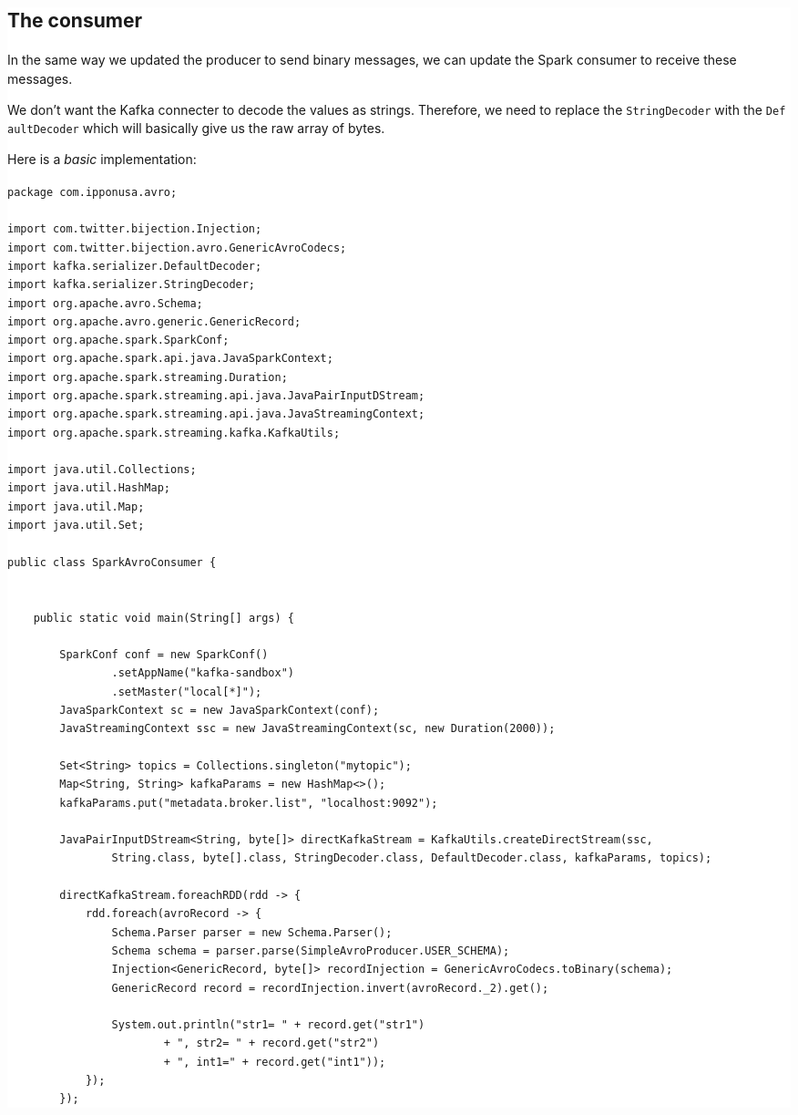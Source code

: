 
## The consumer

In the same way we updated the producer to send binary messages, we can update the Spark consumer to receive these messages.

We don’t want the Kafka connecter to decode the values as strings. Therefore, we need to replace the `StringDecoder` with the `DefaultDecoder` which will basically give us the raw array of bytes.

Here is a *basic* implementation:

```language-java
package com.ipponusa.avro;

import com.twitter.bijection.Injection;
import com.twitter.bijection.avro.GenericAvroCodecs;
import kafka.serializer.DefaultDecoder;
import kafka.serializer.StringDecoder;
import org.apache.avro.Schema;
import org.apache.avro.generic.GenericRecord;
import org.apache.spark.SparkConf;
import org.apache.spark.api.java.JavaSparkContext;
import org.apache.spark.streaming.Duration;
import org.apache.spark.streaming.api.java.JavaPairInputDStream;
import org.apache.spark.streaming.api.java.JavaStreamingContext;
import org.apache.spark.streaming.kafka.KafkaUtils;

import java.util.Collections;
import java.util.HashMap;
import java.util.Map;
import java.util.Set;

public class SparkAvroConsumer {


    public static void main(String[] args) {

        SparkConf conf = new SparkConf()
                .setAppName("kafka-sandbox")
                .setMaster("local[*]");
        JavaSparkContext sc = new JavaSparkContext(conf);
        JavaStreamingContext ssc = new JavaStreamingContext(sc, new Duration(2000));

        Set<String> topics = Collections.singleton("mytopic");
        Map<String, String> kafkaParams = new HashMap<>();
        kafkaParams.put("metadata.broker.list", "localhost:9092");

        JavaPairInputDStream<String, byte[]> directKafkaStream = KafkaUtils.createDirectStream(ssc,
                String.class, byte[].class, StringDecoder.class, DefaultDecoder.class, kafkaParams, topics);

        directKafkaStream.foreachRDD(rdd -> {
            rdd.foreach(avroRecord -> {
                Schema.Parser parser = new Schema.Parser();
                Schema schema = parser.parse(SimpleAvroProducer.USER_SCHEMA);
                Injection<GenericRecord, byte[]> recordInjection = GenericAvroCodecs.toBinary(schema);
                GenericRecord record = recordInjection.invert(avroRecord._2).get();

                System.out.println("str1= " + record.get("str1")
                        + ", str2= " + record.get("str2")
                        + ", int1=" + record.get("int1"));
            });
        });

```
